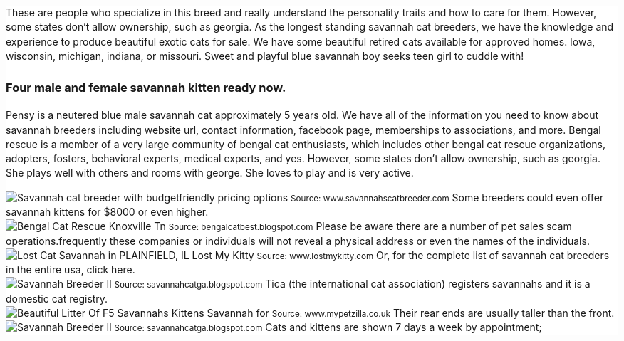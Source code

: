 These are people who specialize in this breed and really understand the personality traits and how to care for them. However, some states don’t allow ownership, such as georgia. As the longest standing savannah cat breeders, we have the knowledge and experience to produce beautiful exotic cats for sale. We have some beautiful retired cats available for approved homes. Iowa, wisconsin, michigan, indiana, or missouri. Sweet and playful blue savannah boy seeks teen girl to cuddle with!

### Four male and female savannah kitten ready now.
Pensy is a neutered blue male savannah cat approximately 5 years old. We have all of the information you need to know about savannah breeders including website url, contact information, facebook page, memberships to associations, and more. Bengal rescue is a member of a very large community of bengal cat enthusiasts, which includes other bengal cat rescue organizations, adopters, fosters, behavioral experts, medical experts, and yes. However, some states don’t allow ownership, such as georgia. She plays well with others and rooms with george. She loves to play and is very active.
</article>

<section>

<aside>
<img class="v-image ads-img" alt="Savannah cat breeder with budgetfriendly pricing options" src="https://www.savannahscatbreeder.com/images/savannah6-p-800.jpeg" width="100%" onerror="this.onerror=null;this.src='data:image/gif;base64,R0lGODlhAQABAAAAACH5BAEKAAEALAAAAAABAAEAAAICTAEAOw==';" />
<small>Source: www.savannahscatbreeder.com</small>
Some breeders could even offer savannah kittens for $8000 or even higher.
</aside>

<aside>
<img class="v-image ads-img" alt="Bengal Cat Rescue Knoxville Tn" src="https://dl5zpyw5k3jeb.cloudfront.net/photos/pets/43676210/5/?bust=1561045330" width="100%" onerror="this.onerror=null;this.src='data:image/gif;base64,R0lGODlhAQABAAAAACH5BAEKAAEALAAAAAABAAEAAAICTAEAOw==';" />
<small>Source: bengalcatbest.blogspot.com</small>
Please be aware there are a number of pet sales scam operations.frequently these companies or individuals will not reveal a physical address or even the names of the individuals.
</aside>

<aside>
<img class="v-image ads-img" alt="Lost Cat Savannah in PLAINFIELD, IL Lost My Kitty" src="http://www.lostmykitty.com/pet_images_lmk/60000.jpg" width="100%" onerror="this.onerror=null;this.src='data:image/gif;base64,R0lGODlhAQABAAAAACH5BAEKAAEALAAAAAABAAEAAAICTAEAOw==';" />
<small>Source: www.lostmykitty.com</small>
Or, for the complete list of savannah cat breeders in the entire usa, click here.
</aside>

<aside>
<img class="v-image ads-img" alt="Savannah Breeder Il" src="https://cdn.fotofits.com/petzlover/gallery/img/l/savannah-592563.jpg" width="100%" onerror="this.onerror=null;this.src='data:image/gif;base64,R0lGODlhAQABAAAAACH5BAEKAAEALAAAAAABAAEAAAICTAEAOw==';" />
<small>Source: savannahcatga.blogspot.com</small>
Tica (the international cat association) registers savannahs and it is a domestic cat registry.
</aside>

<aside>
<img class="v-image ads-img" alt="Beautiful Litter Of F5 Savannahs Kittens Savannah for" src="https://www.mypetzilla.co.uk/files/9615/2697/6113/Savannahs_F5_kittens4.jpg" width="100%" onerror="this.onerror=null;this.src='data:image/gif;base64,R0lGODlhAQABAAAAACH5BAEKAAEALAAAAAABAAEAAAICTAEAOw==';" />
<small>Source: www.mypetzilla.co.uk</small>
Their rear ends are usually taller than the front.
</aside>

<aside>
<img class="v-image ads-img" alt="Savannah Breeder Il" src="https://cdn.fotofits.com/petzlover/gallery/img/l/savannah-260390.JPG" width="100%" onerror="this.onerror=null;this.src='data:image/gif;base64,R0lGODlhAQABAAAAACH5BAEKAAEALAAAAAABAAEAAAICTAEAOw==';" />
<small>Source: savannahcatga.blogspot.com</small>
Cats and kittens are shown 7 days a week by appointment;
</aside>
